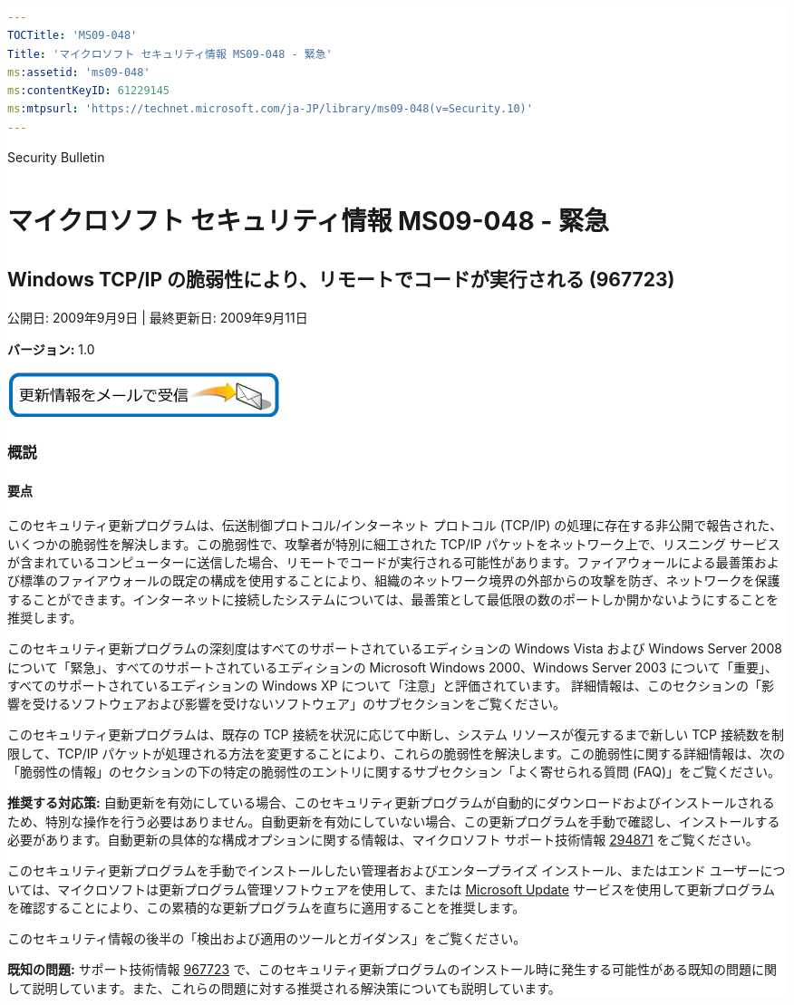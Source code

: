 ```yaml
---
TOCTitle: 'MS09-048'
Title: 'マイクロソフト セキュリティ情報 MS09-048 - 緊急'
ms:assetid: 'ms09-048'
ms:contentKeyID: 61229145
ms:mtpsurl: 'https://technet.microsoft.com/ja-JP/library/ms09-048(v=Security.10)'
---
```


Security Bulletin

マイクロソフト セキュリティ情報 MS09-048 - 緊急
===============================================

Windows TCP/IP の脆弱性により、リモートでコードが実行される (967723)
--------------------------------------------------------------------

公開日: 2009年9月9日 | 最終更新日: 2009年9月11日

**バージョン:** 1.0

[](http://www.microsoft.com/japan/security/bulletins/ms09-048e.mspx)[![](images/Dn627131.SNS300x50(ja-JP,Security.10).jpg)](https://profile.microsoft.com/regsysprofilecenter/subscriptionwizard.aspx?wizid=cbdde499-aa75-4a75-9cb3-f48eac2e7c3f&lcid=1041)

### 概説

#### 要点

このセキュリティ更新プログラムは、伝送制御プロトコル/インターネット プロトコル (TCP/IP) の処理に存在する非公開で報告された、いくつかの脆弱性を解決します。この脆弱性で、攻撃者が特別に細工された TCP/IP パケットをネットワーク上で、リスニング サービスが含まれているコンピューターに送信した場合、リモートでコードが実行される可能性があります。ファイアウォールによる最善策および標準のファイアウォールの既定の構成を使用することにより、組織のネットワーク境界の外部からの攻撃を防ぎ、ネットワークを保護することができます。インターネットに接続したシステムについては、最善策として最低限の数のポートしか開かないようにすることを推奨します。

このセキュリティ更新プログラムの深刻度はすべてのサポートされているエディションの Windows Vista および Windows Server 2008 について「緊急」、すべてのサポートされているエディションの Microsoft Windows 2000、Windows Server 2003 について「重要」、 すべてのサポートされているエディションの Windows XP について「注意」と評価されています。 詳細情報は、このセクションの「影響を受けるソフトウェアおよび影響を受けないソフトウェア」のサブセクションをご覧ください。

このセキュリティ更新プログラムは、既存の TCP 接続を状況に応じて中断し、システム リソースが復元するまで新しい TCP 接続数を制限して、TCP/IP パケットが処理される方法を変更することにより、これらの脆弱性を解決します。この脆弱性に関する詳細情報は、次の「脆弱性の情報」のセクションの下の特定の脆弱性のエントリに関するサブセクション「よく寄せられる質問 (FAQ)」をご覧ください。

**推奨する対応策:** 自動更新を有効にしている場合、このセキュリティ更新プログラムが自動的にダウンロードおよびインストールされるため、特別な操作を行う必要はありません。自動更新を有効にしていない場合、この更新プログラムを手動で確認し、インストールする必要があります。自動更新の具体的な構成オプションに関する情報は、マイクロソフト サポート技術情報 [294871](http://support.microsoft.com/kb/294871) をご覧ください。

このセキュリティ更新プログラムを手動でインストールしたい管理者およびエンタープライズ インストール、またはエンド ユーザーについては、マイクロソフトは更新プログラム管理ソフトウェアを使用して、または [Microsoft Update](http://update.microsoft.com/microsoftupdate/) サービスを使用して更新プログラムを確認することにより、この累積的な更新プログラムを直ちに適用することを推奨します。

このセキュリティ情報の後半の「検出および適用のツールとガイダンス」をご覧ください。

**既知の問題:** サポート技術情報 [967723](http://support.microsoft.com/kb/967723) で、このセキュリティ更新プログラムのインストール時に発生する可能性がある既知の問題に関して説明しています。また、これらの問題に対する推奨される解決策についても説明しています。
